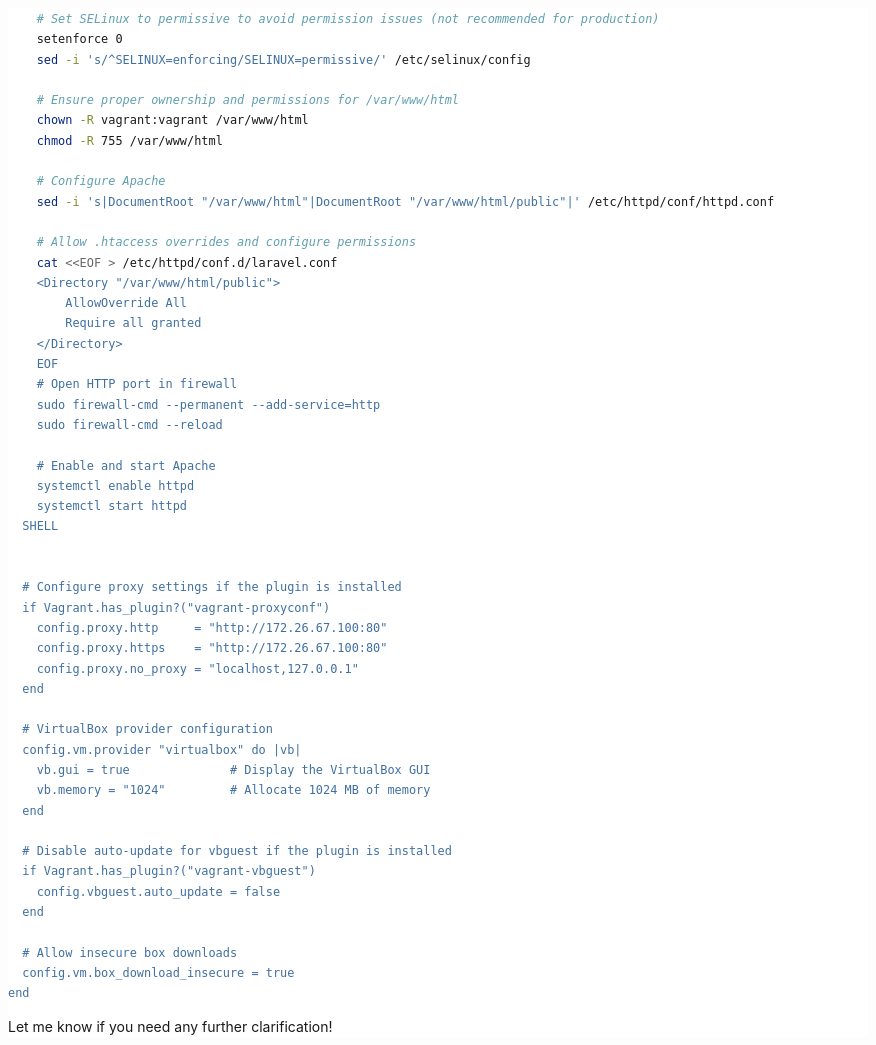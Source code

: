 ```bash
    # Set SELinux to permissive to avoid permission issues (not recommended for production)
    setenforce 0
    sed -i 's/^SELINUX=enforcing/SELINUX=permissive/' /etc/selinux/config

    # Ensure proper ownership and permissions for /var/www/html
    chown -R vagrant:vagrant /var/www/html
    chmod -R 755 /var/www/html

    # Configure Apache
    sed -i 's|DocumentRoot "/var/www/html"|DocumentRoot "/var/www/html/public"|' /etc/httpd/conf/httpd.conf

    # Allow .htaccess overrides and configure permissions
    cat <<EOF > /etc/httpd/conf.d/laravel.conf
    <Directory "/var/www/html/public">
        AllowOverride All
        Require all granted
    </Directory>
    EOF
	# Open HTTP port in firewall
    sudo firewall-cmd --permanent --add-service=http
    sudo firewall-cmd --reload

    # Enable and start Apache
    systemctl enable httpd
    systemctl start httpd
  SHELL
  
  
  # Configure proxy settings if the plugin is installed
  if Vagrant.has_plugin?("vagrant-proxyconf")
    config.proxy.http     = "http://172.26.67.100:80"
    config.proxy.https    = "http://172.26.67.100:80"
    config.proxy.no_proxy = "localhost,127.0.0.1"
  end

  # VirtualBox provider configuration
  config.vm.provider "virtualbox" do |vb|
    vb.gui = true              # Display the VirtualBox GUI
    vb.memory = "1024"         # Allocate 1024 MB of memory
  end

  # Disable auto-update for vbguest if the plugin is installed
  if Vagrant.has_plugin?("vagrant-vbguest")
    config.vbguest.auto_update = false
  end

  # Allow insecure box downloads
  config.vm.box_download_insecure = true
end

```


Let me know if you need any further clarification!
